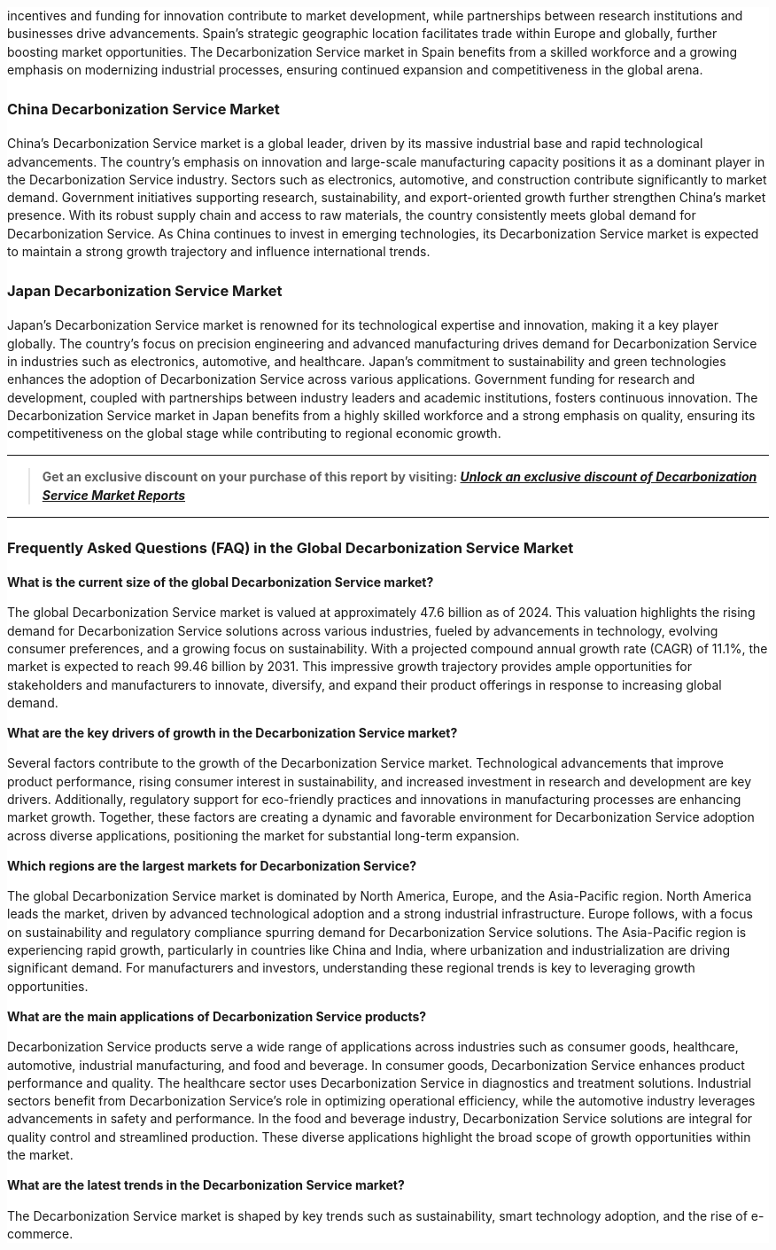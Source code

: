 incentives and funding for innovation contribute to market development, while partnerships between research institutions and businesses drive advancements. Spain&rsquo;s strategic geographic location facilitates trade within Europe and globally, further boosting market opportunities. The Decarbonization Service market in Spain benefits from a skilled workforce and a growing emphasis on modernizing industrial processes, ensuring continued expansion and competitiveness in the global arena.</p><h3>China Decarbonization Service Market</h3><p>China&rsquo;s Decarbonization Service market is a global leader, driven by its massive industrial base and rapid technological advancements. The country&rsquo;s emphasis on innovation and large-scale manufacturing capacity positions it as a dominant player in the Decarbonization Service industry. Sectors such as electronics, automotive, and construction contribute significantly to market demand. Government initiatives supporting research, sustainability, and export-oriented growth further strengthen China&rsquo;s market presence. With its robust supply chain and access to raw materials, the country consistently meets global demand for Decarbonization Service. As China continues to invest in emerging technologies, its Decarbonization Service market is expected to maintain a strong growth trajectory and influence international trends.</p><h3>Japan Decarbonization Service Market</h3><p>Japan&rsquo;s Decarbonization Service market is renowned for its technological expertise and innovation, making it a key player globally. The country&rsquo;s focus on precision engineering and advanced manufacturing drives demand for Decarbonization Service in industries such as electronics, automotive, and healthcare. Japan&rsquo;s commitment to sustainability and green technologies enhances the adoption of Decarbonization Service across various applications. Government funding for research and development, coupled with partnerships between industry leaders and academic institutions, fosters continuous innovation. The Decarbonization Service market in Japan benefits from a highly skilled workforce and a strong emphasis on quality, ensuring its competitiveness on the global stage while contributing to regional economic growth.</p><hr /><blockquote><p><strong>Get an exclusive discount on your purchase of this report by visiting: <em><a href="://marketresearchpulse.com/ask-for-discount/56887?utm_source=Github&amp;utm_medium=025">Unlock an exclusive discount of Decarbonization Service Market Reports</a></em>&nbsp;</strong></p></blockquote><hr /><h3>Frequently Asked Questions (FAQ) in the Global Decarbonization Service Market</h3><p><strong>What is the current size of the global Decarbonization Service market?</strong></p><p>The global Decarbonization Service market is valued at approximately 47.6 billion as of 2024. This valuation highlights the rising demand for Decarbonization Service solutions across various industries, fueled by advancements in technology, evolving consumer preferences, and a growing focus on sustainability. With a projected compound annual growth rate (CAGR) of 11.1%, the market is expected to reach 99.46 billion by 2031. This impressive growth trajectory provides ample opportunities for stakeholders and manufacturers to innovate, diversify, and expand their product offerings in response to increasing global demand.</p><p><strong>What are the key drivers of growth in the Decarbonization Service market?</strong></p><p>Several factors contribute to the growth of the Decarbonization Service market. Technological advancements that improve product performance, rising consumer interest in sustainability, and increased investment in research and development are key drivers. Additionally, regulatory support for eco-friendly practices and innovations in manufacturing processes are enhancing market growth. Together, these factors are creating a dynamic and favorable environment for Decarbonization Service adoption across diverse applications, positioning the market for substantial long-term expansion.</p><p><strong>Which regions are the largest markets for Decarbonization Service?</strong></p><p>The global Decarbonization Service market is dominated by North America, Europe, and the Asia-Pacific region. North America leads the market, driven by advanced technological adoption and a strong industrial infrastructure. Europe follows, with a focus on sustainability and regulatory compliance spurring demand for Decarbonization Service solutions. The Asia-Pacific region is experiencing rapid growth, particularly in countries like China and India, where urbanization and industrialization are driving significant demand. For manufacturers and investors, understanding these regional trends is key to leveraging growth opportunities.</p><p><strong>What are the main applications of Decarbonization Service products?</strong></p><p>Decarbonization Service products serve a wide range of applications across industries such as consumer goods, healthcare, automotive, industrial manufacturing, and food and beverage. In consumer goods, Decarbonization Service enhances product performance and quality. The healthcare sector uses Decarbonization Service in diagnostics and treatment solutions. Industrial sectors benefit from Decarbonization Service&rsquo;s role in optimizing operational efficiency, while the automotive industry leverages advancements in safety and performance. In the food and beverage industry, Decarbonization Service solutions are integral for quality control and streamlined production. These diverse applications highlight the broad scope of growth opportunities within the market.</p><p><strong>What are the latest trends in the Decarbonization Service market?</strong></p><p>The Decarbonization Service market is shaped by key trends such as sustainability, smart technology adoption, and the rise of e-commerce.